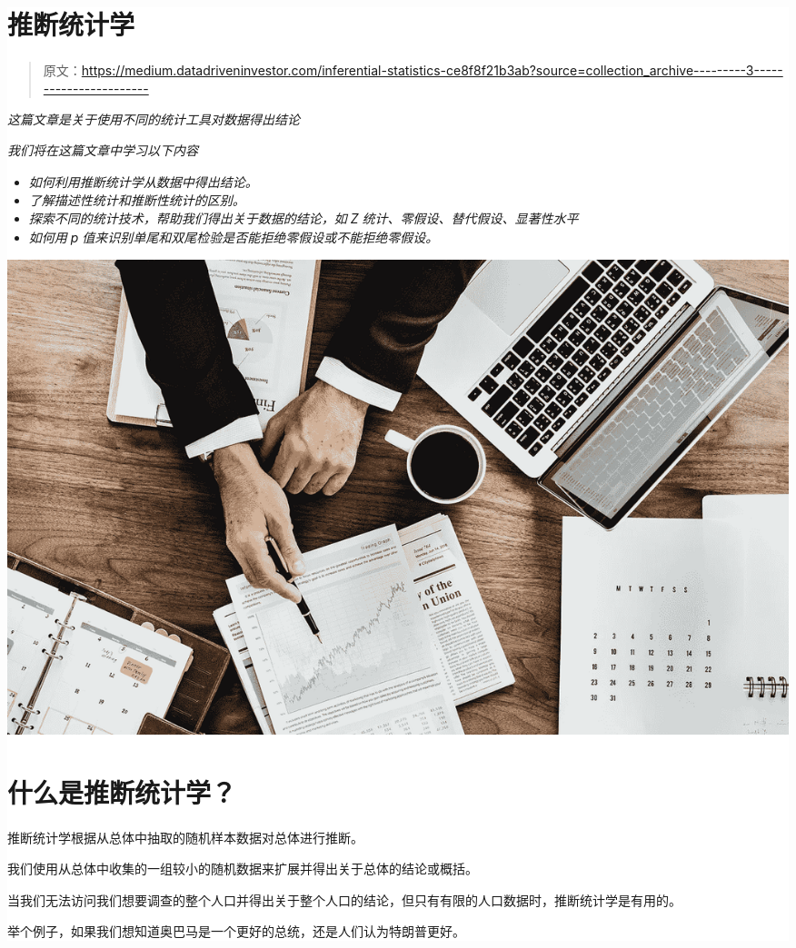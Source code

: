 # 推断统计学

> 原文：<https://medium.datadriveninvestor.com/inferential-statistics-ce8f8f21b3ab?source=collection_archive---------3----------------------->

*这篇文章是关于使用不同的统计工具对数据得出结论*

*我们将在这篇文章中学习以下内容*

*   *如何利用推断统计学从数据中得出结论。*
*   *了解描述性统计和推断性统计的区别。*
*   *探索不同的统计技术，帮助我们得出关于数据的结论，如 Z 统计、零假设、替代假设、显著性水平*
*   *如何用 p 值来识别单尾和双尾检验是否能拒绝零假设或不能拒绝零假设。*

![](img/25e8080c25e11dc46b4779415befe912.png)

# 什么是推断统计学？

推断统计学根据从总体中抽取的随机样本数据对总体进行推断。

我们使用从总体中收集的一组较小的随机数据来扩展并得出关于总体的结论或概括。

当我们无法访问我们想要调查的整个人口并得出关于整个人口的结论，但只有有限的人口数据时，推断统计学是有用的。

举个例子，如果我们想知道奥巴马是一个更好的总统，还是人们认为特朗普更好。
